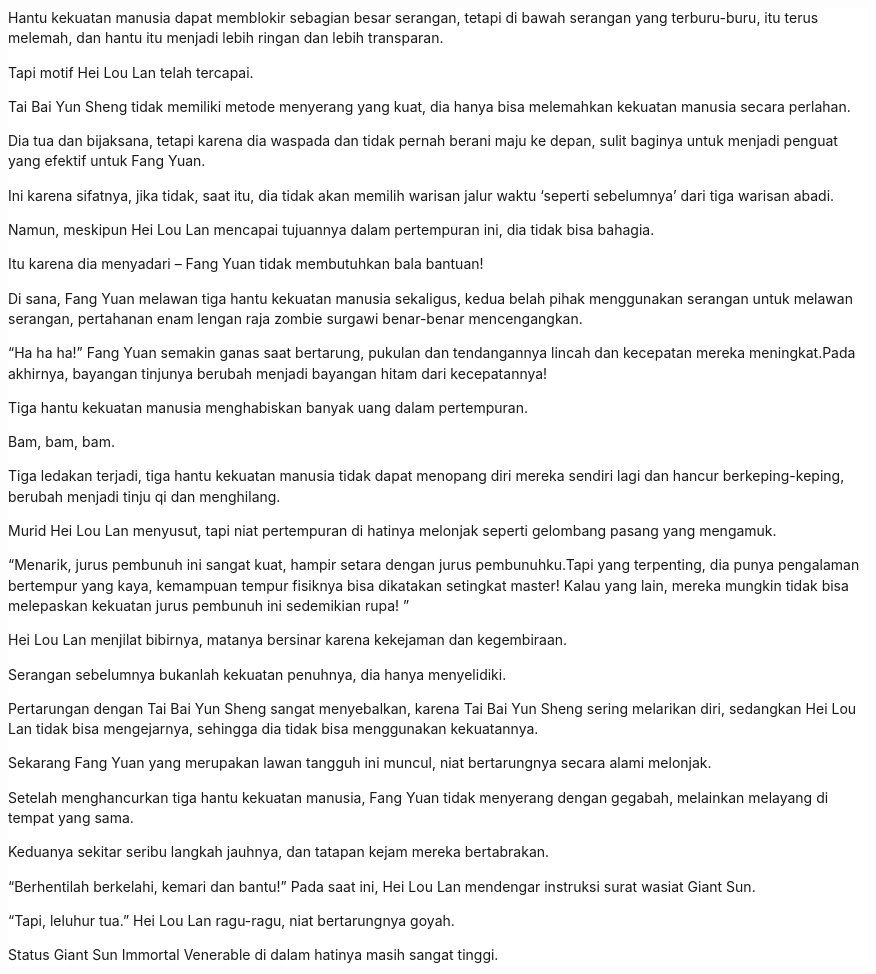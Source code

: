 Hantu kekuatan manusia dapat memblokir sebagian besar serangan, tetapi di bawah serangan yang terburu-buru, itu terus melemah, dan hantu itu menjadi lebih ringan dan lebih transparan.



Tapi motif Hei Lou Lan telah tercapai.

Tai Bai Yun Sheng tidak memiliki metode menyerang yang kuat, dia hanya bisa melemahkan kekuatan manusia secara perlahan.

Dia tua dan bijaksana, tetapi karena dia waspada dan tidak pernah berani maju ke depan, sulit baginya untuk menjadi penguat yang efektif untuk Fang Yuan.

Ini karena sifatnya, jika tidak, saat itu, dia tidak akan memilih warisan jalur waktu ‘seperti sebelumnya’ dari tiga warisan abadi.

Namun, meskipun Hei Lou Lan mencapai tujuannya dalam pertempuran ini, dia tidak bisa bahagia.

Itu karena dia menyadari – Fang Yuan tidak membutuhkan bala bantuan!

Di sana, Fang Yuan melawan tiga hantu kekuatan manusia sekaligus, kedua belah pihak menggunakan serangan untuk melawan serangan, pertahanan enam lengan raja zombie surgawi benar-benar mencengangkan.

“Ha ha ha!” Fang Yuan semakin ganas saat bertarung, pukulan dan tendangannya lincah dan kecepatan mereka meningkat.Pada akhirnya, bayangan tinjunya berubah menjadi bayangan hitam dari kecepatannya!

Tiga hantu kekuatan manusia menghabiskan banyak uang dalam pertempuran.

Bam, bam, bam.

Tiga ledakan terjadi, tiga hantu kekuatan manusia tidak dapat menopang diri mereka sendiri lagi dan hancur berkeping-keping, berubah menjadi tinju qi dan menghilang.

Murid Hei Lou Lan menyusut, tapi niat pertempuran di hatinya melonjak seperti gelombang pasang yang mengamuk.

“Menarik, jurus pembunuh ini sangat kuat, hampir setara dengan jurus pembunuhku.Tapi yang terpenting, dia punya pengalaman bertempur yang kaya, kemampuan tempur fisiknya bisa dikatakan setingkat master! Kalau yang lain, mereka mungkin tidak bisa melepaskan kekuatan jurus pembunuh ini sedemikian rupa! ”

Hei Lou Lan menjilat bibirnya, matanya bersinar karena kekejaman dan kegembiraan.

Serangan sebelumnya bukanlah kekuatan penuhnya, dia hanya menyelidiki.

Pertarungan dengan Tai Bai Yun Sheng sangat menyebalkan, karena Tai Bai Yun Sheng sering melarikan diri, sedangkan Hei Lou Lan tidak bisa mengejarnya, sehingga dia tidak bisa menggunakan kekuatannya.

Sekarang Fang Yuan yang merupakan lawan tangguh ini muncul, niat bertarungnya secara alami melonjak.

Setelah menghancurkan tiga hantu kekuatan manusia, Fang Yuan tidak menyerang dengan gegabah, melainkan melayang di tempat yang sama.

Keduanya sekitar seribu langkah jauhnya, dan tatapan kejam mereka bertabrakan.

“Berhentilah berkelahi, kemari dan bantu!” Pada saat ini, Hei Lou Lan mendengar instruksi surat wasiat Giant Sun.

“Tapi, leluhur tua.” Hei Lou Lan ragu-ragu, niat bertarungnya goyah.

Status Giant Sun Immortal Venerable di dalam hatinya masih sangat tinggi.
